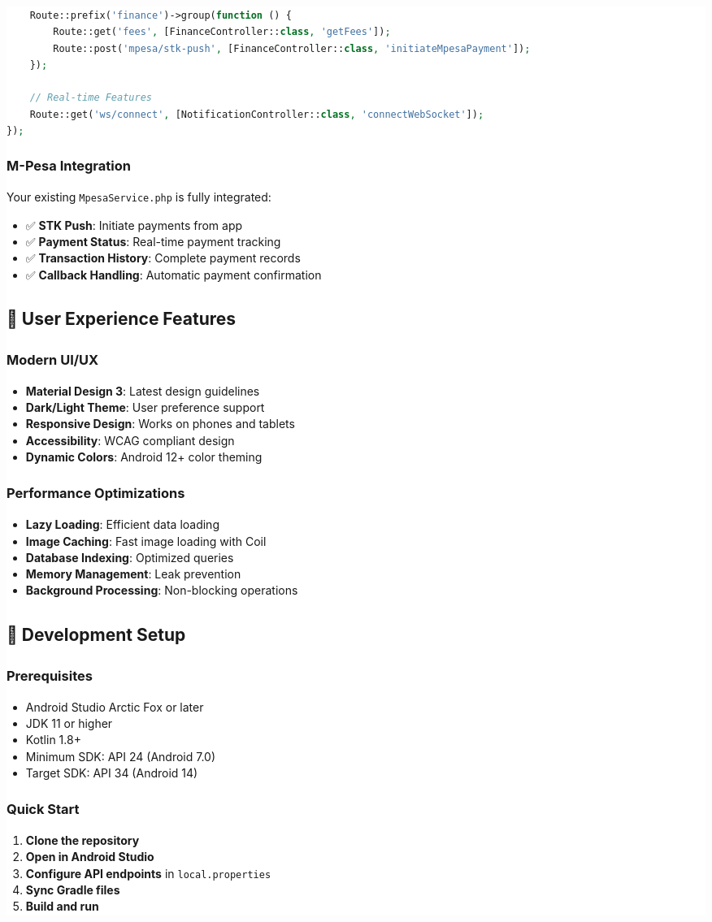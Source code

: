 ```php
    Route::prefix('finance')->group(function () {
        Route::get('fees', [FinanceController::class, 'getFees']);
        Route::post('mpesa/stk-push', [FinanceController::class, 'initiateMpesaPayment']);
    });
    
    // Real-time Features
    Route::get('ws/connect', [NotificationController::class, 'connectWebSocket']);
});
```

### **M-Pesa Integration**
Your existing `MpesaService.php` is fully integrated:
- ✅ **STK Push**: Initiate payments from app
- ✅ **Payment Status**: Real-time payment tracking
- ✅ **Transaction History**: Complete payment records
- ✅ **Callback Handling**: Automatic payment confirmation

## 📱 **User Experience Features**

### **Modern UI/UX**
- **Material Design 3**: Latest design guidelines
- **Dark/Light Theme**: User preference support
- **Responsive Design**: Works on phones and tablets
- **Accessibility**: WCAG compliant design
- **Dynamic Colors**: Android 12+ color theming

### **Performance Optimizations**
- **Lazy Loading**: Efficient data loading
- **Image Caching**: Fast image loading with Coil
- **Database Indexing**: Optimized queries
- **Memory Management**: Leak prevention
- **Background Processing**: Non-blocking operations

## 🔧 **Development Setup**

### **Prerequisites**
- Android Studio Arctic Fox or later
- JDK 11 or higher
- Kotlin 1.8+
- Minimum SDK: API 24 (Android 7.0)
- Target SDK: API 34 (Android 14)

### **Quick Start**
1. **Clone the repository**
2. **Open in Android Studio**
3. **Configure API endpoints** in `local.properties`
4. **Sync Gradle files**
5. **Build and run**
